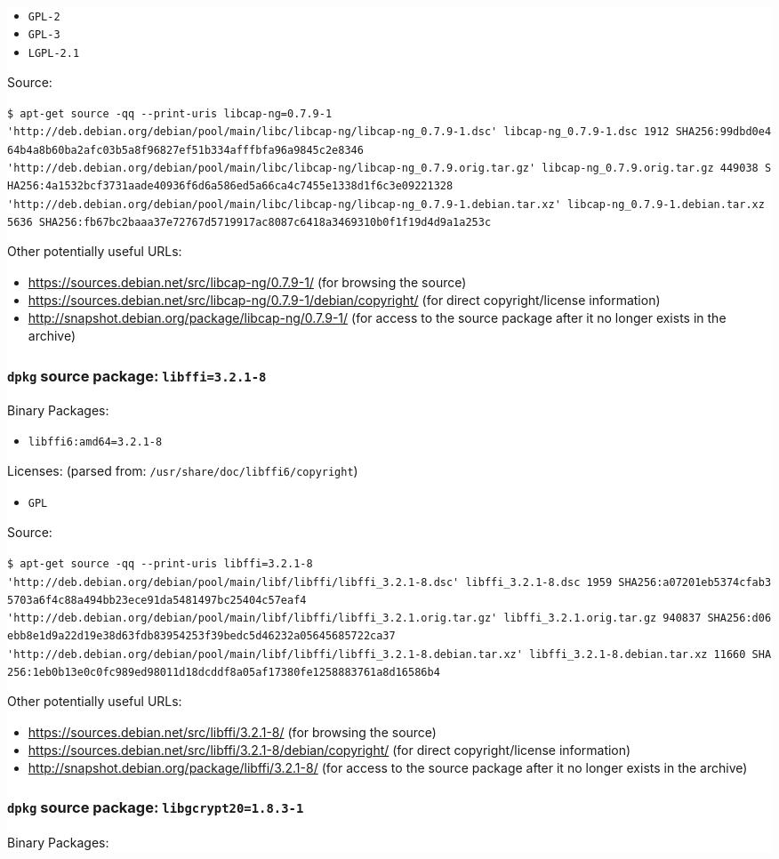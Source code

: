 - `GPL-2`
- `GPL-3`
- `LGPL-2.1`

Source:

```console
$ apt-get source -qq --print-uris libcap-ng=0.7.9-1
'http://deb.debian.org/debian/pool/main/libc/libcap-ng/libcap-ng_0.7.9-1.dsc' libcap-ng_0.7.9-1.dsc 1912 SHA256:99dbd0e464b4a8b60ba2afc03b5a8f96827ef51b334afffbfa96a9845c2e8346
'http://deb.debian.org/debian/pool/main/libc/libcap-ng/libcap-ng_0.7.9.orig.tar.gz' libcap-ng_0.7.9.orig.tar.gz 449038 SHA256:4a1532bcf3731aade40936f6d6a586ed5a66ca4c7455e1338d1f6c3e09221328
'http://deb.debian.org/debian/pool/main/libc/libcap-ng/libcap-ng_0.7.9-1.debian.tar.xz' libcap-ng_0.7.9-1.debian.tar.xz 5636 SHA256:fb67bc2baaa37e72767d5719917ac8087c6418a3469310b0f1f19d4d9a1a253c
```

Other potentially useful URLs:

- https://sources.debian.net/src/libcap-ng/0.7.9-1/ (for browsing the source)
- https://sources.debian.net/src/libcap-ng/0.7.9-1/debian/copyright/ (for direct copyright/license information)
- http://snapshot.debian.org/package/libcap-ng/0.7.9-1/ (for access to the source package after it no longer exists in the archive)

### `dpkg` source package: `libffi=3.2.1-8`

Binary Packages:

- `libffi6:amd64=3.2.1-8`

Licenses: (parsed from: `/usr/share/doc/libffi6/copyright`)

- `GPL`

Source:

```console
$ apt-get source -qq --print-uris libffi=3.2.1-8
'http://deb.debian.org/debian/pool/main/libf/libffi/libffi_3.2.1-8.dsc' libffi_3.2.1-8.dsc 1959 SHA256:a07201eb5374cfab35703a6f4c88a494bb23ece91da5481497bc25404c57eaf4
'http://deb.debian.org/debian/pool/main/libf/libffi/libffi_3.2.1.orig.tar.gz' libffi_3.2.1.orig.tar.gz 940837 SHA256:d06ebb8e1d9a22d19e38d63fdb83954253f39bedc5d46232a05645685722ca37
'http://deb.debian.org/debian/pool/main/libf/libffi/libffi_3.2.1-8.debian.tar.xz' libffi_3.2.1-8.debian.tar.xz 11660 SHA256:1eb0b13e0c0fc989ed98011d18dcddf8a05af17380fe1258883761a8d16586b4
```

Other potentially useful URLs:

- https://sources.debian.net/src/libffi/3.2.1-8/ (for browsing the source)
- https://sources.debian.net/src/libffi/3.2.1-8/debian/copyright/ (for direct copyright/license information)
- http://snapshot.debian.org/package/libffi/3.2.1-8/ (for access to the source package after it no longer exists in the archive)

### `dpkg` source package: `libgcrypt20=1.8.3-1`

Binary Packages:
